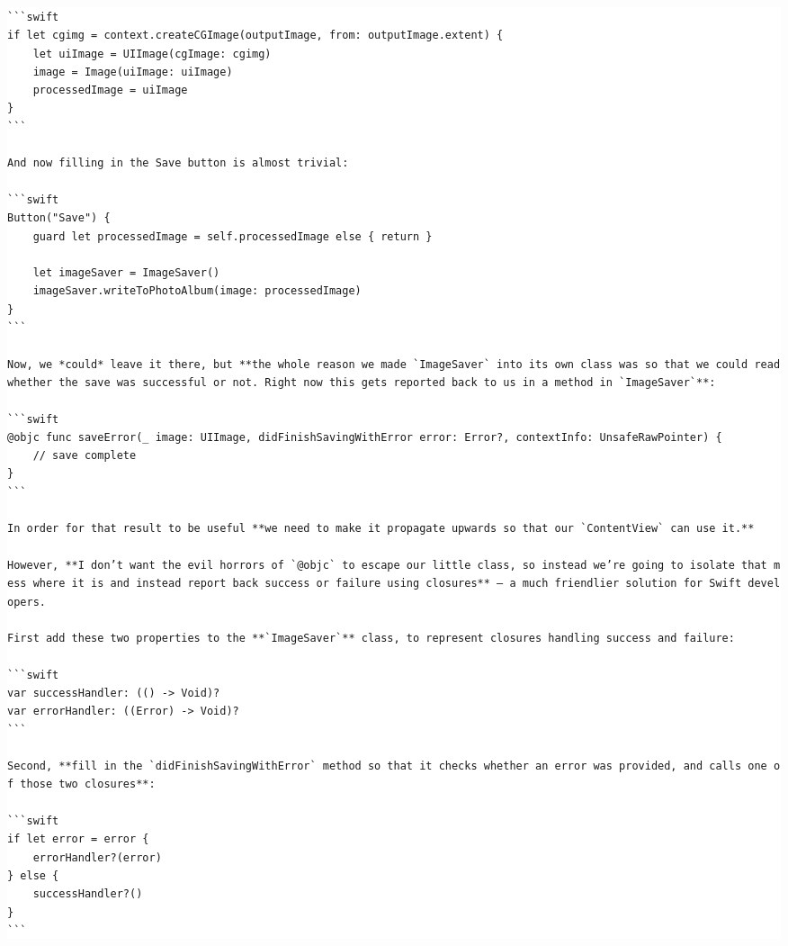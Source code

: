     ```swift
    if let cgimg = context.createCGImage(outputImage, from: outputImage.extent) {
        let uiImage = UIImage(cgImage: cgimg)
        image = Image(uiImage: uiImage)
        processedImage = uiImage
    }
    ```

    And now filling in the Save button is almost trivial:

    ```swift
    Button("Save") {
        guard let processedImage = self.processedImage else { return }

        let imageSaver = ImageSaver()
        imageSaver.writeToPhotoAlbum(image: processedImage)
    }
    ```

    Now, we *could* leave it there, but **the whole reason we made `ImageSaver` into its own class was so that we could read whether the save was successful or not. Right now this gets reported back to us in a method in `ImageSaver`**:

    ```swift
    @objc func saveError(_ image: UIImage, didFinishSavingWithError error: Error?, contextInfo: UnsafeRawPointer) {
        // save complete
    }
    ```

    In order for that result to be useful **we need to make it propagate upwards so that our `ContentView` can use it.** 

    However, **I don’t want the evil horrors of `@objc` to escape our little class, so instead we’re going to isolate that mess where it is and instead report back success or failure using closures** – a much friendlier solution for Swift developers.

    First add these two properties to the **`ImageSaver`** class, to represent closures handling success and failure:

    ```swift
    var successHandler: (() -> Void)?
    var errorHandler: ((Error) -> Void)?
    ```

    Second, **fill in the `didFinishSavingWithError` method so that it checks whether an error was provided, and calls one of those two closures**:

    ```swift
    if let error = error {
        errorHandler?(error)
    } else {
        successHandler?()
    }
    ```
